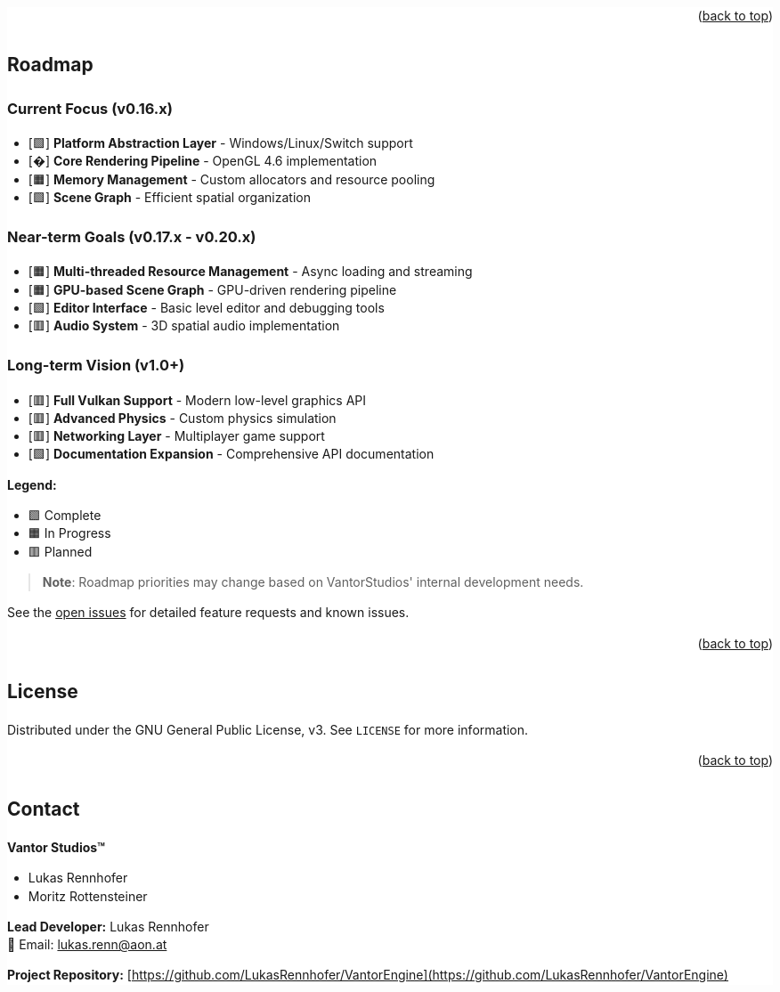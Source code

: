 <p align="right">(<a href="#readme-top">back to top</a>)</p>


## Roadmap

### Current Focus (v0.16.x)
- [🟩] **Platform Abstraction Layer** - Windows/Linux/Switch support
- [�] **Core Rendering Pipeline** - OpenGL 4.6 implementation
- [🟧] **Memory Management** - Custom allocators and resource pooling
- [🟩] **Scene Graph** - Efficient spatial organization

### Near-term Goals (v0.17.x - v0.20.x)
- [🟧] **Multi-threaded Resource Management** - Async loading and streaming
- [🟧] **GPU-based Scene Graph** - GPU-driven rendering pipeline
- [🟩] **Editor Interface** - Basic level editor and debugging tools
- [🟥] **Audio System** - 3D spatial audio implementation

### Long-term Vision (v1.0+)
- [🟥] **Full Vulkan Support** - Modern low-level graphics API
- [🟥] **Advanced Physics** - Custom physics simulation
- [🟥] **Networking Layer** - Multiplayer game support
- [🟩] **Documentation Expansion** - Comprehensive API documentation

**Legend:**
- 🟩 Complete
- 🟧 In Progress  
- 🟥 Planned

> **Note**: Roadmap priorities may change based on VantorStudios' internal development needs.

See the [open issues](https://github.com/LukasRennhofer/VantorEngine/issues) for detailed feature requests and known issues.

<p align="right">(<a href="#readme-top">back to top</a>)</p>


## License

Distributed under the GNU General Public License, v3. See `LICENSE` for more information.

<p align="right">(<a href="#readme-top">back to top</a>)</p>


## Contact

**Vantor Studios™**

- Lukas Rennhofer
- Moritz Rottensteiner

**Lead Developer:** Lukas Rennhofer  
📧 Email: lukas.renn@aon.at  

**Project Repository:** [https://github.com/LukasRennhofer/VantorEngine](https://github.com/LukasRennhofer/VantorEngine)


[contributors-shield]: https://img.shields.io/github/contributors/LukasRennhofer/Vantor.svg?style=for-the-badge
[contributors-url]: https://github.com/LukasRennhofer/VantorEngine/graphs/contributors
[forks-shield]: https://img.shields.io/github/forks/LukasRennhofer/Vantor.svg?style=for-the-badge
[forks-url]: https://github.com/LukasRennhofer/VantorEngine/network/members
[stars-shield]: https://img.shields.io/github/stars/LukasRennhofer/Vantor.svg?style=for-the-badge
[stars-url]: https://github.com/LukasRennhofer/VantorEngine/stargazers
[issues-shield]: https://img.shields.io/github/issues/LukasRennhofer/Vantor.svg?style=for-the-badge
[issues-url]: https://github.com/LukasRennhofer/VantorEngine/issues
[license-shield]: https://img.shields.io/github/license/LukasRennhofer/Vantor.svg?style=for-the-badge
[license-url]: https://github.com/LukasRennhofer/VantorEngine/blob/master/LICENSE.txt
[linkedin-shield]: https://img.shields.io/badge/-LinkedIn-black.svg?style=for-the-badge&logo=linkedin&colorB=555
[linkedin-url]: https://linkedin.com/in/lukas-rennhofer
[C++-badge]: https://img.shields.io/badge/C%2B%2B-00599C?style=for-the-badge&logo=c%2B%2B&logoColor=white
[C++-url]: https://isocpp.org/
[OpenGL-badge]: https://img.shields.io/badge/OpenGL-5586A4?style=for-the-badge&logo=opengl&logoColor=white
[OpenGL-url]: https://www.opengl.org/
[Vulkan-badge]: https://img.shields.io/badge/Vulkan-AC162C?style=for-the-badge&logo=vulkan&logoColor=white
[Vulkan-url]: https://www.khronos.org/vulkan/
[GLSL-badge]: https://img.shields.io/badge/GLSL-FF6C00?style=for-the-badge&logo=opengl&logoColor=white
[GLSL-url]: https://www.khronos.org/opengl/wiki/OpenGL_Shading_Language
[Python-badge]: https://img.shields.io/badge/Python-3670A0?style=for-the-badge&logo=python&logoColor=white
[Python-url]: https://www.python.org/
[ImGui-badge]: https://img.shields.io/badge/ImGui-9C27B0?style=for-the-badge
[ImGui-url]: https://github.com/ocornut/imgui
[Raylib-badge]: https://img.shields.io/badge/Raylib-000000?style=for-the-badge
[Raylib-url]: https://www.raylib.com/
[SDL2-badge]: https://img.shields.io/badge/SDL2-FF6C00?style=for-the-badge
[SDL2-url]: https://www.libsdl.org/
[CMake-badge]: https://img.shields.io/badge/CMake-064F8C?style=for-the-badge&logo=cmake&logoColor=white
[CMake-url]: https://cmake.org/